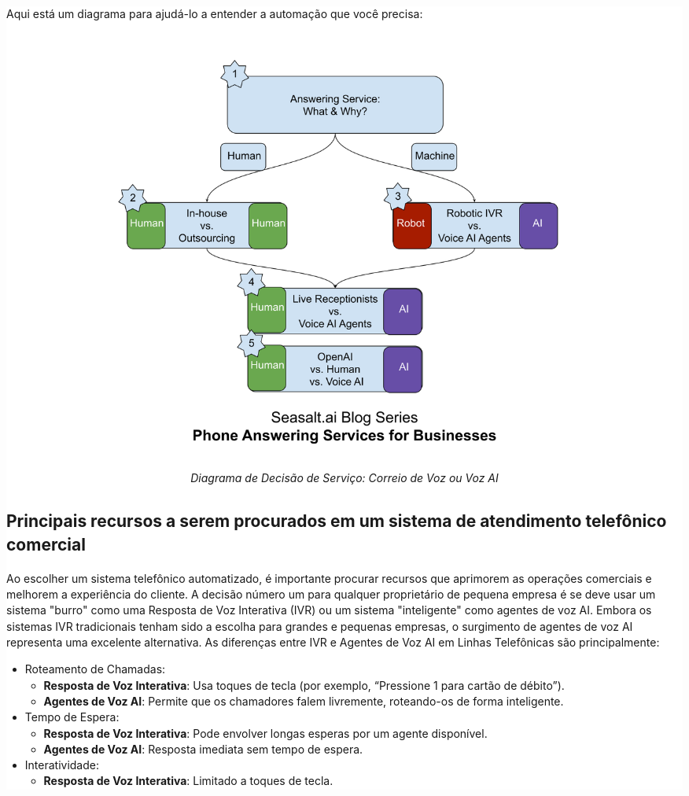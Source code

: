 Aqui está um diagrama para ajudá-lo a entender a automação que você precisa:

<br/>

<center>
<div style="background-color: #ffffff;">
<img height="100%" width="80%" style="background-color: #ffffff" src="/images/blog/98-inbound-answering-automated-system/series-diagram.svg"  alt="Diagrama de Decisão de Serviço: Correio de Voz ou Voz AI">
</div>

*Diagrama de Decisão de Serviço: Correio de Voz ou Voz AI*
</center>


## Principais recursos a serem procurados em um sistema de atendimento telefônico comercial
   Ao escolher um sistema telefônico automatizado, é importante procurar recursos que aprimorem as operações comerciais e melhorem a experiência do cliente.
   A decisão número um para qualquer proprietário de pequena empresa é se deve usar um sistema "burro" como uma Resposta de Voz Interativa (IVR) ou um sistema "inteligente" como agentes de voz AI. Embora os sistemas IVR tradicionais tenham sido a escolha para grandes e pequenas empresas, o surgimento de agentes de voz AI representa uma excelente alternativa.
   As diferenças entre IVR e Agentes de Voz AI em Linhas Telefônicas são principalmente:
   - Roteamento de Chamadas:
     - **Resposta de Voz Interativa**: Usa toques de tecla (por exemplo, “Pressione 1 para cartão de débito”).
     - **Agentes de Voz AI**: Permite que os chamadores falem livremente, roteando-os de forma inteligente.
   - Tempo de Espera:
     - **Resposta de Voz Interativa**: Pode envolver longas esperas por um agente disponível.
     - **Agentes de Voz AI**: Resposta imediata sem tempo de espera.
   - Interatividade:
     - **Resposta de Voz Interativa**: Limitado a toques de tecla.
